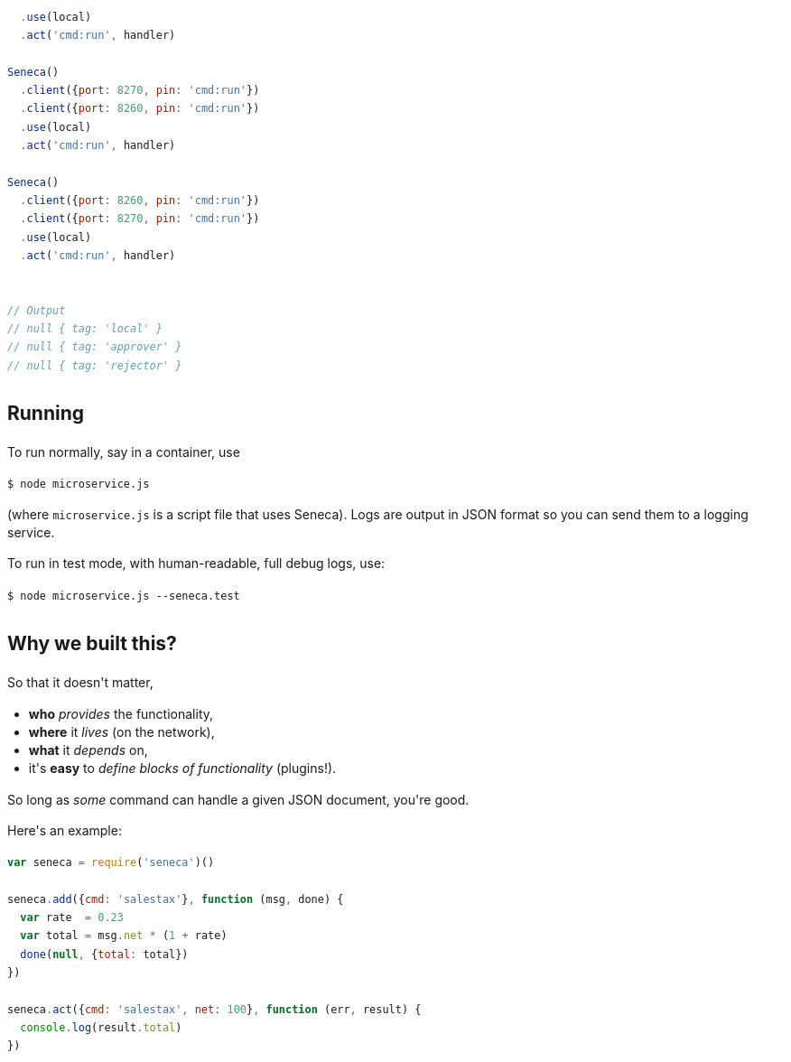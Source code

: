 ```js
  .use(local)
  .act('cmd:run', handler)

Seneca()
  .client({port: 8270, pin: 'cmd:run'})
  .client({port: 8260, pin: 'cmd:run'})
  .use(local)
  .act('cmd:run', handler)

Seneca()
  .client({port: 8260, pin: 'cmd:run'})
  .client({port: 8270, pin: 'cmd:run'})
  .use(local)
  .act('cmd:run', handler)


// Output
// null { tag: 'local' }
// null { tag: 'approver' }
// null { tag: 'rejector' }
```


## Running

To run normally, say in a container, use

```sh
$ node microservice.js
```

(where `microservice.js` is a script file that uses Seneca).
Logs are output in JSON format so you can send them to a logging service.

To run in test mode, with human-readable, full debug logs, use:

```
$ node microservice.js --seneca.test
```


## Why we built this?

So that it doesn't matter,

   * __who__ _provides_ the functionality,
   * __where__ it _lives_ (on the network),
   * __what__ it _depends_ on,
   * it's __easy__ to _define blocks of functionality_ (plugins!).

So long as _some_ command can handle a given JSON document, you're good.

Here's an example:

```javascript
var seneca = require('seneca')()

seneca.add({cmd: 'salestax'}, function (msg, done) {
  var rate  = 0.23
  var total = msg.net * (1 + rate)
  done(null, {total: total})
})

seneca.act({cmd: 'salestax', net: 100}, function (err, result) {
  console.log(result.total)
})
```
